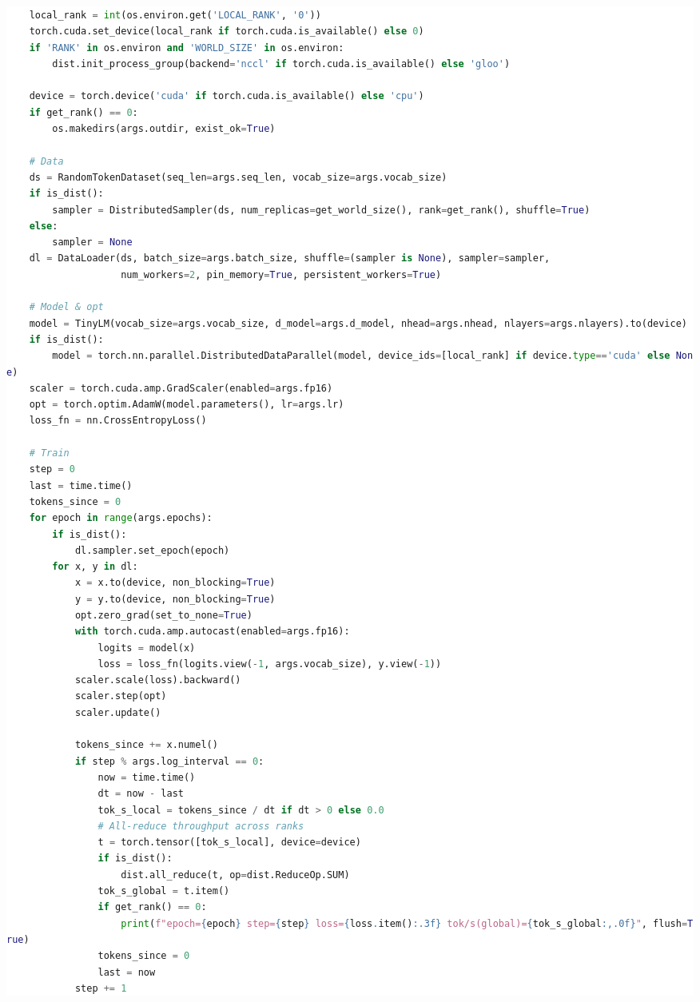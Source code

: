 ```python
    local_rank = int(os.environ.get('LOCAL_RANK', '0'))
    torch.cuda.set_device(local_rank if torch.cuda.is_available() else 0)
    if 'RANK' in os.environ and 'WORLD_SIZE' in os.environ:
        dist.init_process_group(backend='nccl' if torch.cuda.is_available() else 'gloo')

    device = torch.device('cuda' if torch.cuda.is_available() else 'cpu')
    if get_rank() == 0:
        os.makedirs(args.outdir, exist_ok=True)

    # Data
    ds = RandomTokenDataset(seq_len=args.seq_len, vocab_size=args.vocab_size)
    if is_dist():
        sampler = DistributedSampler(ds, num_replicas=get_world_size(), rank=get_rank(), shuffle=True)
    else:
        sampler = None
    dl = DataLoader(ds, batch_size=args.batch_size, shuffle=(sampler is None), sampler=sampler,
                    num_workers=2, pin_memory=True, persistent_workers=True)

    # Model & opt
    model = TinyLM(vocab_size=args.vocab_size, d_model=args.d_model, nhead=args.nhead, nlayers=args.nlayers).to(device)
    if is_dist():
        model = torch.nn.parallel.DistributedDataParallel(model, device_ids=[local_rank] if device.type=='cuda' else None)
    scaler = torch.cuda.amp.GradScaler(enabled=args.fp16)
    opt = torch.optim.AdamW(model.parameters(), lr=args.lr)
    loss_fn = nn.CrossEntropyLoss()

    # Train
    step = 0
    last = time.time()
    tokens_since = 0
    for epoch in range(args.epochs):
        if is_dist():
            dl.sampler.set_epoch(epoch)
        for x, y in dl:
            x = x.to(device, non_blocking=True)
            y = y.to(device, non_blocking=True)
            opt.zero_grad(set_to_none=True)
            with torch.cuda.amp.autocast(enabled=args.fp16):
                logits = model(x)
                loss = loss_fn(logits.view(-1, args.vocab_size), y.view(-1))
            scaler.scale(loss).backward()
            scaler.step(opt)
            scaler.update()

            tokens_since += x.numel()
            if step % args.log_interval == 0:
                now = time.time()
                dt = now - last
                tok_s_local = tokens_since / dt if dt > 0 else 0.0
                # All‑reduce throughput across ranks
                t = torch.tensor([tok_s_local], device=device)
                if is_dist():
                    dist.all_reduce(t, op=dist.ReduceOp.SUM)
                tok_s_global = t.item()
                if get_rank() == 0:
                    print(f"epoch={epoch} step={step} loss={loss.item():.3f} tok/s(global)={tok_s_global:,.0f}", flush=True)
                tokens_since = 0
                last = now
            step += 1
```